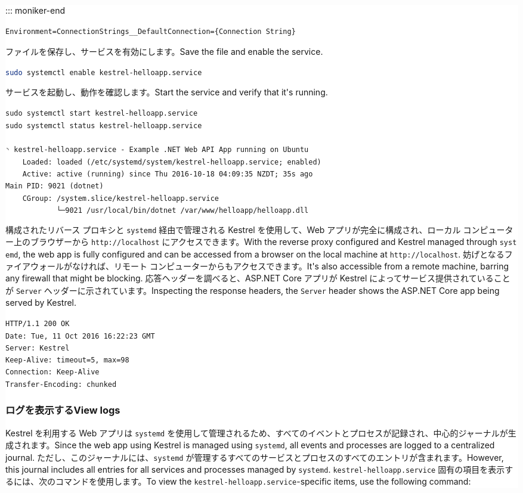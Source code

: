 ::: moniker-end

```
Environment=ConnectionStrings__DefaultConnection={Connection String}
```

<span data-ttu-id="fd76c-224">ファイルを保存し、サービスを有効にします。</span><span class="sxs-lookup"><span data-stu-id="fd76c-224">Save the file and enable the service.</span></span>

```bash
sudo systemctl enable kestrel-helloapp.service
```

<span data-ttu-id="fd76c-225">サービスを起動し、動作を確認します。</span><span class="sxs-lookup"><span data-stu-id="fd76c-225">Start the service and verify that it's running.</span></span>

```
sudo systemctl start kestrel-helloapp.service
sudo systemctl status kestrel-helloapp.service

◝ kestrel-helloapp.service - Example .NET Web API App running on Ubuntu
    Loaded: loaded (/etc/systemd/system/kestrel-helloapp.service; enabled)
    Active: active (running) since Thu 2016-10-18 04:09:35 NZDT; 35s ago
Main PID: 9021 (dotnet)
    CGroup: /system.slice/kestrel-helloapp.service
            └─9021 /usr/local/bin/dotnet /var/www/helloapp/helloapp.dll
```

<span data-ttu-id="fd76c-226">構成されたリバース プロキシと `systemd` 経由で管理される Kestrel を使用して、Web アプリが完全に構成され、ローカル コンピューター上のブラウザーから `http://localhost` にアクセスできます。</span><span class="sxs-lookup"><span data-stu-id="fd76c-226">With the reverse proxy configured and Kestrel managed through `systemd`, the web app is fully configured and can be accessed from a browser on the local machine at `http://localhost`.</span></span> <span data-ttu-id="fd76c-227">妨げとなるファイアウォールがなければ、リモート コンピューターからもアクセスできます。</span><span class="sxs-lookup"><span data-stu-id="fd76c-227">It's also accessible from a remote machine, barring any firewall that might be blocking.</span></span> <span data-ttu-id="fd76c-228">応答ヘッダーを調べると、ASP.NET Core アプリが Kestrel によってサービス提供されていることが `Server` ヘッダーに示されています。</span><span class="sxs-lookup"><span data-stu-id="fd76c-228">Inspecting the response headers, the `Server` header shows the ASP.NET Core app being served by Kestrel.</span></span>

```text
HTTP/1.1 200 OK
Date: Tue, 11 Oct 2016 16:22:23 GMT
Server: Kestrel
Keep-Alive: timeout=5, max=98
Connection: Keep-Alive
Transfer-Encoding: chunked
```

### <a name="view-logs"></a><span data-ttu-id="fd76c-229">ログを表示する</span><span class="sxs-lookup"><span data-stu-id="fd76c-229">View logs</span></span>

<span data-ttu-id="fd76c-230">Kestrel を利用する Web アプリは `systemd` を使用して管理されるため、すべてのイベントとプロセスが記録され、中心的ジャーナルが生成されます。</span><span class="sxs-lookup"><span data-stu-id="fd76c-230">Since the web app using Kestrel is managed using `systemd`, all events and processes are logged to a centralized journal.</span></span> <span data-ttu-id="fd76c-231">ただし、このジャーナルには、`systemd` が管理するすべてのサービスとプロセスのすべてのエントリが含まれます。</span><span class="sxs-lookup"><span data-stu-id="fd76c-231">However, this journal includes all entries for all services and processes managed by `systemd`.</span></span> <span data-ttu-id="fd76c-232">`kestrel-helloapp.service` 固有の項目を表示するには、次のコマンドを使用します。</span><span class="sxs-lookup"><span data-stu-id="fd76c-232">To view the `kestrel-helloapp.service`-specific items, use the following command:</span></span>
